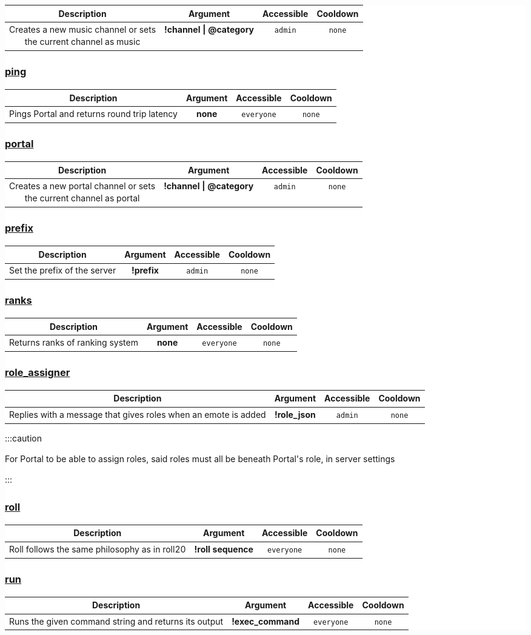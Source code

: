 |                              Description                              |         Argument          | Accessible | Cooldown |
| :-------------------------------------------------------------------: | :-----------------------: | :--------: | :------: |
| Creates a new music channel or sets<br />the current channel as music | __!channel \| @category__ |  `admin`   |  `none`  |

### [ping](/docs/commands/command_ping)

|                 Description                 | Argument | Accessible | Cooldown |
| :-----------------------------------------: | :------: | :--------: | :------: |
| Pings Portal and returns round trip latency | __none__ | `everyone` |  `none`  |

### [portal](/docs/commands/command_portal)

|                               Description                               |         Argument          | Accessible | Cooldown |
| :---------------------------------------------------------------------: | :-----------------------: | :--------: | :------: |
| Creates a new portal channel or sets<br />the current channel as portal | __!channel \| @category__ |  `admin`   |  `none`  |

### [prefix](/docs/commands/command_prefix)

|         Description          |  Argument   | Accessible | Cooldown |
| :--------------------------: | :---------: | :--------: | :------: |
| Set the prefix of the server | __!prefix__ |  `admin`   |  `none`  |

### [ranks](/docs/commands/command_ranks)

|           Description           | Argument | Accessible | Cooldown |
| :-----------------------------: | :------: | :--------: | :------: |
| Returns ranks of ranking system | __none__ | `everyone` |  `none`  |

### [role_assigner ](/docs/commands/command_role_assigner )

|                          Description                           |    Argument    | Accessible | Cooldown |
| :------------------------------------------------------------: | :------------: | :--------: | :------: |
| Replies with a message that gives roles when an emote is added | __!role_json__ |  `admin`   |  `none`  |

:::caution

For Portal to be able to assign roles, said roles must all be beneath Portal's role, in server settings

:::

### [roll](/docs/commands/command_roll)

|                  Description                  |      Argument      | Accessible | Cooldown |
| :-------------------------------------------: | :----------------: | :--------: | :------: |
| Roll follows the same philosophy as in roll20 | __!roll sequence__ | `everyone` |  `none`  |

### [run](/docs/commands/command_run)

|                     Description                      |      Argument      | Accessible | Cooldown |
| :--------------------------------------------------: | :----------------: | :--------: | :------: |
| Runs the given command string and returns its output | __!exec\_command__ | `everyone` |  `none`  |
